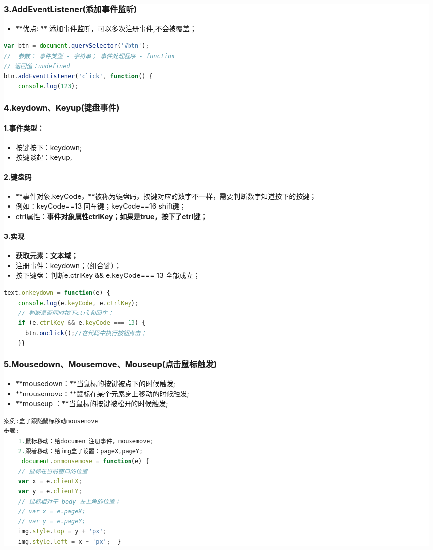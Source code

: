 ### 3.AddEventListener(添加事件监听)

- **优点: ** 添加事件监听，可以多次注册事件,不会被覆盖；

```js
var btn = document.querySelector('#btn');
//  参数： 事件类型 - 字符串； 事件处理程序 - function 
// 返回值：undefined
btn.addEventListener('click', function() {
    console.log(123);
```

### 4.keydown、Keyup(键盘事件)

#### 1.事件类型：

- 按键按下：keydown;
- 按键谈起：keyup;

#### 2.键盘码

- **事件对象.keyCode，**被称为键盘码，按键对应的数字不一样，需要判断数字知道按下的按键；
- 例如：keyCode==13 回车键；keyCode==16 shift键；
- ctrl属性：**事件对象属性ctrlKey；如果是true，按下了ctrl键；**

#### 3.实现

- **获取元素：文本域；**
- 注册事件：keydown；（组合键）；
- 按下键盘：判断e.ctrlKey && e.keyCode=== 13 全部成立；

```js
text.onkeydown = function(e) {
    console.log(e.keyCode, e.ctrlKey);
    // 判断是否同时按下ctrl和回车；
    if (e.ctrlKey && e.keyCode === 13) {
      btn.onclick();//在代码中执行按钮点击；
    }}
```

### 5.Mousedown、Mousemove、Mouseup(点击鼠标触发)

- **mousedown：**当鼠标的按键被点下的时候触发;
- **mousemove：**鼠标在某个元素身上移动的时候触发;
- **mouseup ：**当鼠标的按键被松开的时候触发;

```js
案例:盒子跟随鼠标移动mousemove
步骤:
	1.鼠标移动：给document注册事件，mousemove;
	2.跟着移动：给img盒子设置：pageX,pageY;
	 document.onmousemove = function(e) {
    // 鼠标在当前窗口的位置
    var x = e.clientX;
    var y = e.clientY;
    // 鼠标相对于 body 左上角的位置；
    // var x = e.pageX;
    // var y = e.pageY;
    img.style.top = y + 'px';
    img.style.left = x + 'px';	}
```
